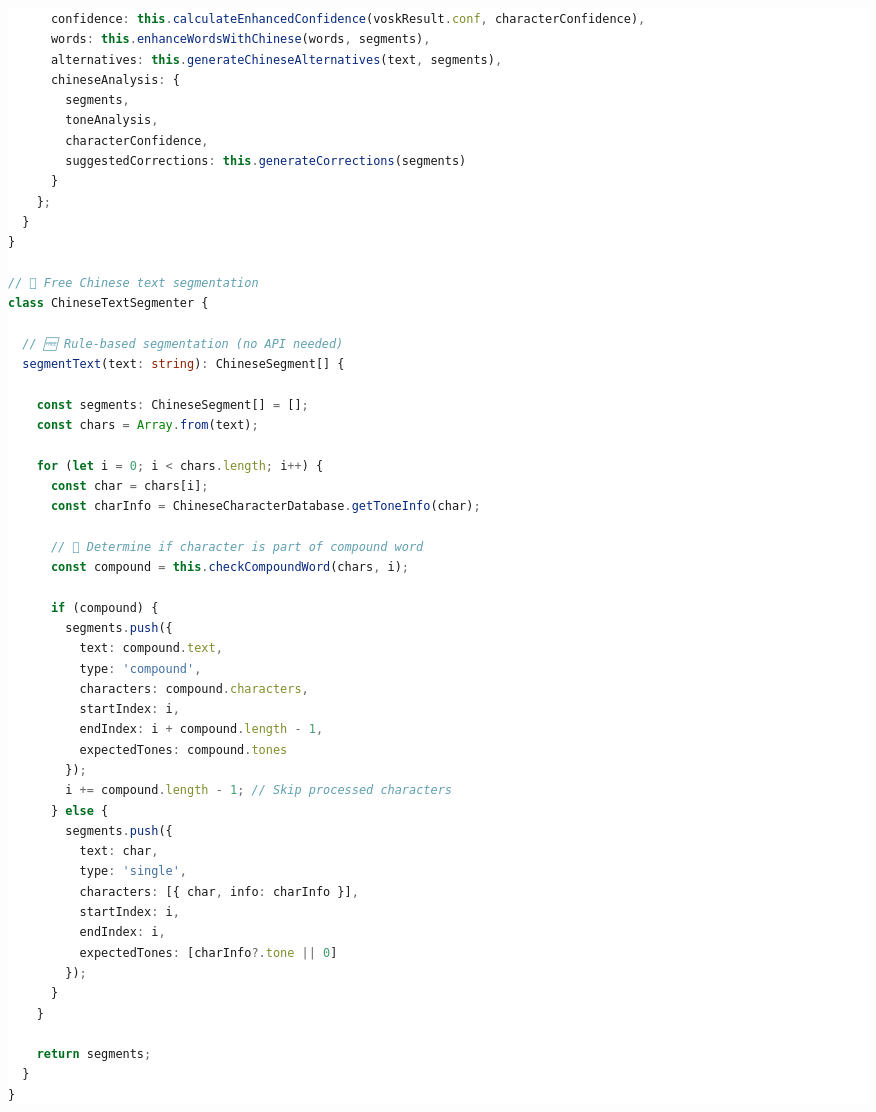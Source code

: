 ```typescript
      confidence: this.calculateEnhancedConfidence(voskResult.conf, characterConfidence),
      words: this.enhanceWordsWithChinese(words, segments),
      alternatives: this.generateChineseAlternatives(text, segments),
      chineseAnalysis: {
        segments,
        toneAnalysis,
        characterConfidence,
        suggestedCorrections: this.generateCorrections(segments)
      }
    };
  }
}

// 🎯 Free Chinese text segmentation
class ChineseTextSegmenter {
  
  // 🆓 Rule-based segmentation (no API needed)
  segmentText(text: string): ChineseSegment[] {
    
    const segments: ChineseSegment[] = [];
    const chars = Array.from(text);
    
    for (let i = 0; i < chars.length; i++) {
      const char = chars[i];
      const charInfo = ChineseCharacterDatabase.getToneInfo(char);
      
      // 🎯 Determine if character is part of compound word
      const compound = this.checkCompoundWord(chars, i);
      
      if (compound) {
        segments.push({
          text: compound.text,
          type: 'compound',
          characters: compound.characters,
          startIndex: i,
          endIndex: i + compound.length - 1,
          expectedTones: compound.tones
        });
        i += compound.length - 1; // Skip processed characters
      } else {
        segments.push({
          text: char,
          type: 'single',
          characters: [{ char, info: charInfo }],
          startIndex: i,
          endIndex: i,
          expectedTones: [charInfo?.tone || 0]
        });
      }
    }
    
    return segments;
  }
}
```
